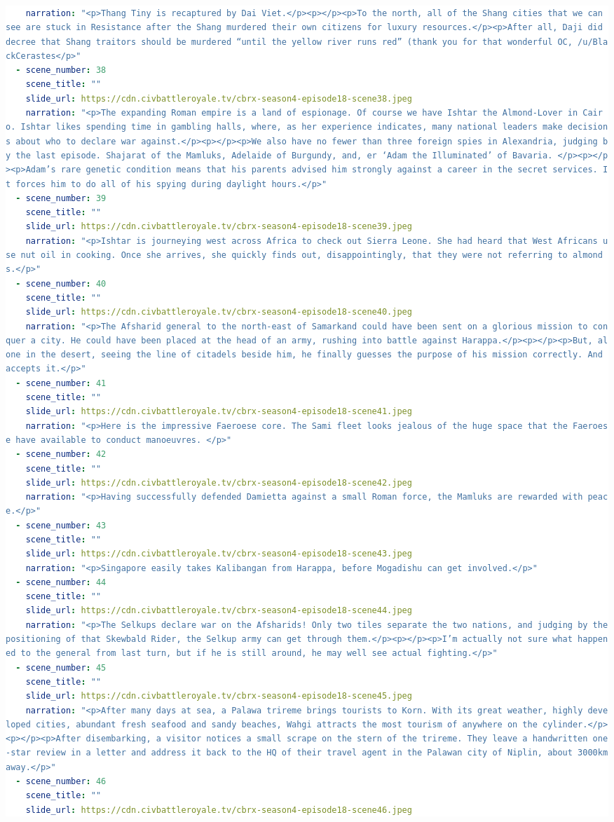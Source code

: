 ```yaml
    narration: "<p>Thang Tiny is recaptured by Dai Viet.</p><p></p><p>To the north, all of the Shang cities that we can see are stuck in Resistance after the Shang murdered their own citizens for luxury resources.</p><p>After all, Daji did decree that Shang traitors should be murdered “until the yellow river runs red” (thank you for that wonderful OC, /u/BlackCerastes</p>"
  - scene_number: 38
    scene_title: ""
    slide_url: https://cdn.civbattleroyale.tv/cbrx-season4-episode18-scene38.jpeg
    narration: "<p>The expanding Roman empire is a land of espionage. Of course we have Ishtar the Almond-Lover in Cairo. Ishtar likes spending time in gambling halls, where, as her experience indicates, many national leaders make decisions about who to declare war against.</p><p></p><p>We also have no fewer than three foreign spies in Alexandria, judging by the last episode. Shajarat of the Mamluks, Adelaide of Burgundy, and, er ‘Adam the Illuminated’ of Bavaria. </p><p></p><p>Adam’s rare genetic condition means that his parents advised him strongly against a career in the secret services. It forces him to do all of his spying during daylight hours.</p>"
  - scene_number: 39
    scene_title: ""
    slide_url: https://cdn.civbattleroyale.tv/cbrx-season4-episode18-scene39.jpeg
    narration: "<p>Ishtar is journeying west across Africa to check out Sierra Leone. She had heard that West Africans use nut oil in cooking. Once she arrives, she quickly finds out, disappointingly, that they were not referring to almonds.</p>"
  - scene_number: 40
    scene_title: ""
    slide_url: https://cdn.civbattleroyale.tv/cbrx-season4-episode18-scene40.jpeg
    narration: "<p>The Afsharid general to the north-east of Samarkand could have been sent on a glorious mission to conquer a city. He could have been placed at the head of an army, rushing into battle against Harappa.</p><p></p><p>But, alone in the desert, seeing the line of citadels beside him, he finally guesses the purpose of his mission correctly. And accepts it.</p>"
  - scene_number: 41
    scene_title: ""
    slide_url: https://cdn.civbattleroyale.tv/cbrx-season4-episode18-scene41.jpeg
    narration: "<p>Here is the impressive Faeroese core. The Sami fleet looks jealous of the huge space that the Faeroese have available to conduct manoeuvres. </p>"
  - scene_number: 42
    scene_title: ""
    slide_url: https://cdn.civbattleroyale.tv/cbrx-season4-episode18-scene42.jpeg
    narration: "<p>Having successfully defended Damietta against a small Roman force, the Mamluks are rewarded with peace.</p>"
  - scene_number: 43
    scene_title: ""
    slide_url: https://cdn.civbattleroyale.tv/cbrx-season4-episode18-scene43.jpeg
    narration: "<p>Singapore easily takes Kalibangan from Harappa, before Mogadishu can get involved.</p>"
  - scene_number: 44
    scene_title: ""
    slide_url: https://cdn.civbattleroyale.tv/cbrx-season4-episode18-scene44.jpeg
    narration: "<p>The Selkups declare war on the Afsharids! Only two tiles separate the two nations, and judging by the positioning of that Skewbald Rider, the Selkup army can get through them.</p><p></p><p>I’m actually not sure what happened to the general from last turn, but if he is still around, he may well see actual fighting.</p>"
  - scene_number: 45
    scene_title: ""
    slide_url: https://cdn.civbattleroyale.tv/cbrx-season4-episode18-scene45.jpeg
    narration: "<p>After many days at sea, a Palawa trireme brings tourists to Korn. With its great weather, highly developed cities, abundant fresh seafood and sandy beaches, Wahgi attracts the most tourism of anywhere on the cylinder.</p><p></p><p>After disembarking, a visitor notices a small scrape on the stern of the trireme. They leave a handwritten one-star review in a letter and address it back to the HQ of their travel agent in the Palawan city of Niplin, about 3000km away.</p>"
  - scene_number: 46
    scene_title: ""
    slide_url: https://cdn.civbattleroyale.tv/cbrx-season4-episode18-scene46.jpeg
```